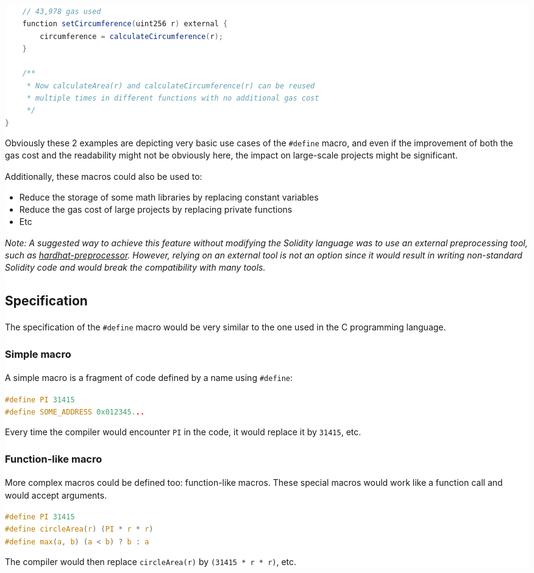 ```csharp
    // 43,978 gas used
    function setCircumference(uint256 r) external {
        circumference = calculateCircumference(r);
    }
    
    /**
     * Now calculateArea(r) and calculateCircumference(r) can be reused
     * multiple times in different functions with no additional gas cost
     */
}
```

Obviously these 2 examples are depicting very basic use cases of the `#define` macro, and even if the improvement of both the gas cost and the readability might not be obviously here, the impact on large-scale projects might be significant.

Additionally, these macros could also be used to:
- Reduce the storage of some math libraries by replacing constant variables
- Reduce the gas cost of large projects by replacing private functions
- Etc

*Note: A suggested way to achieve this feature without modifying the Solidity language was to use an external preprocessing tool, such as [hardhat-preprocessor](https://hardhat.org/plugins/hardhat-preprocessor.html). However, relying on an external tool is not an option since it would result in writing non-standard Solidity code and would break the compatibility with many tools.*

## Specification

The specification of the `#define` macro would be very similar to the one used in the C programming language.

### Simple macro

A simple macro is a fragment of code defined by a name using `#define`:

```c
#define PI 31415
#define SOME_ADDRESS 0x012345...
```

Every time the compiler would encounter `PI` in the code, it would replace it by `31415`, etc.

### Function-like macro

More complex macros could be defined too: function-like macros. These special macros would work like a function call and would accept arguments.

```c
#define PI 31415
#define circleArea(r) (PI * r * r)
#define max(a, b) (a < b) ? b : a
```

The compiler would then replace `circleArea(r)` by `(31415 * r * r)`, etc.
